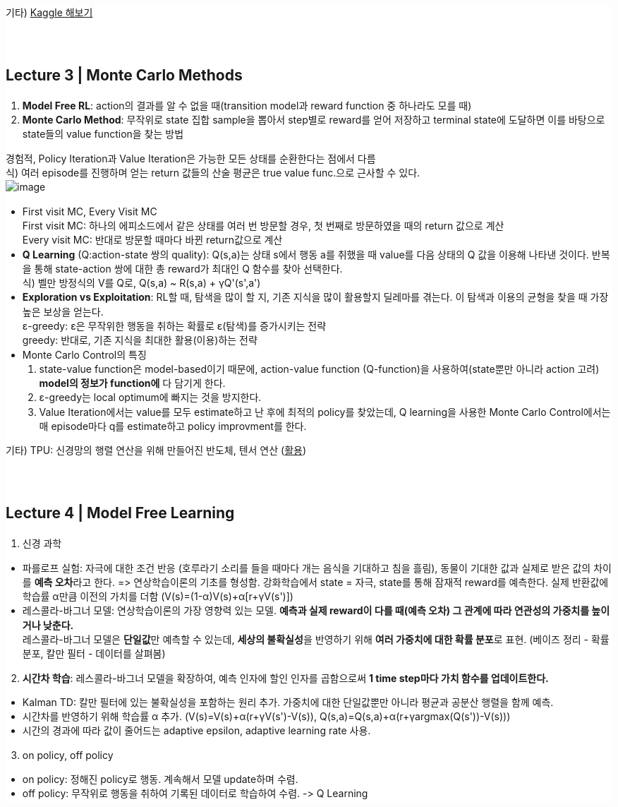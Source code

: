 기타) [Kaggle 해보기](https://www.kaggle.com/c/two-sigma-financial-modeling/overview/description)

</br>

## Lecture 3 | Monte Carlo Methods
1. **Model Free RL**: action의 결과를 알 수 없을 때(transition model과 reward function 중 하나라도 모를 때)  
2. **Monte Carlo Method**: 무작위로 state 집합 sample을 뽑아서 step별로 reward를 얻어 저장하고 terminal state에 도달하면 이를 바탕으로 state들의 value function을 찾는 방법  

경험적, Policy Iteration과 Value Iteration은 가능한 모든 상태를 순환한다는 점에서 다름   
식) 여러 episode를 진행하며 얻는 return 값들의 산술 평균은 true value func.으로 근사할 수 있다.  
![image](https://user-images.githubusercontent.com/59794238/102111638-040fab00-3e7a-11eb-929d-a1bac97cc9ad.png)  
- First visit MC, Every Visit MC  
First visit MC: 하나의 에피소드에서 같은 상태를 여러 번 방문할 경우, 첫 번째로 방문하였을 때의 return 값으로 계산  
Every visit MC: 반대로 방문할 때마다 바뀐 return값으로 계산  
-  **Q Learning** (Q:action-state 쌍의 quality): Q(s,a)는 상태 s에서 행동 a를 취했을 때 value를 다음 상태의 Q 값을 이용해 나타낸 것이다. 반복을 통해 state-action 쌍에 대한 총 reward가 최대인 Q 함수를 찾아 선택한다.  
식) 벨만 방정식의 V를 Q로, Q(s,a) ~ R(s,a) + γQ'(s',a')   
- **Exploration vs Exploitation**: RL할 때, 탐색을 많이 할 지, 기존 지식을 많이 활용할지 딜레마를 겪는다. 이 탐색과 이용의 균형을 찾을 때 가장 높은 보상을 얻는다.  
ε-greedy: ε은 무작위한 행동을 취하는 확률로 ε(탐색)를 증가시키는 전략  
greedy: 반대로, 기존 지식을 최대한 활용(이용)하는 전략   
- Monte Carlo Control의 특징
    1) state-value function은 model-based이기 때문에, action-value function (Q-function)을 사용하여(state뿐만 아니라 action 고려) **model의 정보가 function에** 다 담기게 한다.  
    2) ε-greedy는 local optimum에 빠지는 것을 방지한다.  
    3) Value Iteration에서는 value를 모두 estimate하고 난 후에 최적의 policy를 찾았는데, Q learning을 사용한 Monte Carlo Control에서는 매 episode마다 q를 estimate하고 policy improvment를 한다.  

기타) TPU: 신경망의 행렬 연산을 위해 만들어진 반도체, 텐서 연산 ([활용](https://www.edwith.org/move37/lecture/59796/))  

</br>

## Lecture 4 | Model Free Learning
1. 신경 과학
- 파를로프 실험: 자극에 대한 조건 반응 (호루라기 소리를 들을 때마다 개는 음식을 기대하고 침을 흘림), 동물이 기대한 값과 실제로 받은 값의 차이를 **예측 오차**라고 한다.
=> 연상학습이론의 기초를 형성함. 강화학습에서 state = 자극, state를 통해 잠재적 reward를 예측한다. 실제 반환값에 학습률 α만큼 이전의 가치를 더함 (V(s)=(1-α)V(s)+α[r+γV(s')])
- 레스콜라-바그너 모델: 연상학습이론의 가장 영향력 있는 모델. **예측과 실제 reward이 다를 때(예측 오차) 그 관계에 따라 연관성의 가중치를 높이거나 낮춘다.**    
레스콜라-바그너 모델은 **단일값**만 예측할 수 있는데, **세상의 불확실성**을 반영하기 위해 **여러 가중치에 대한 확률 분포**로 표현. (베이즈 정리 - 확률 분포, 칼만 필터 - 데이터를 살펴봄)  

2. **시간차 학습**: 레스콜라-바그너 모델을 확장하여, 예측 인자에 할인 인자를 곱함으로써 **1 time step마다 가치 함수를 업데이트한다.**  
- Kalman TD: 칼만 필터에 있는 불확실성을 포함하는 원리 추가. 가중치에 대한 단일값뿐만 아니라 평균과 공분산 행렬을 함께 예측.  
- 시간차를 반영하기 위해 학습률 α 추가. (V(s)=V(s)+α(r+γV(s')-V(s)), Q(s,a)=Q(s,a)+α(r+γargmax(Q(s'))-V(s)))  
- 시간의 경과에 따라 값이 줄어드는 adaptive epsilon, adaptive learning rate 사용.

3. on policy, off policy
- on policy: 정해진 policy로 행동. 계속해서 모델 update하며 수렴.  
- off policy: 무작위로 행동을 취하여 기록된 데이터로 학습하여 수렴. -> Q Learning  
